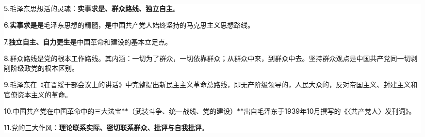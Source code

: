 5.毛泽东思想活的灵魂：**实事求是、群众路线、独立自主**。

6.**实事求是**是毛泽东思想的精髓，是中国共产党人始终坚持的马克思主义思想路线。

7.**独立自主、自力更生**是中国革命和建设的基本立足点。

8.群众路线是党的根本工作路线。其内涵：一切为了群众，一切依靠群众；从群众中来，到群众中去。坚持群众观点是中国共产党同一切剥削阶级政党的根本区别。

9.毛泽东在《在晋绥干部会议上的讲话》中完整提出新民主主义革命总路线，即无产阶级领导的，人民大众的，反对帝国主义、封建主义和官僚资本主义的革命。

10.中国共产党在中国革命中的三大法宝**（武装斗争、统一战线、党的建设）**出自毛泽东于1939年10月撰写的《〈共产党人〉发刊词》。

11.党的三大作风：**理论联系实际、密切联系群众、批评与自我批评**。

